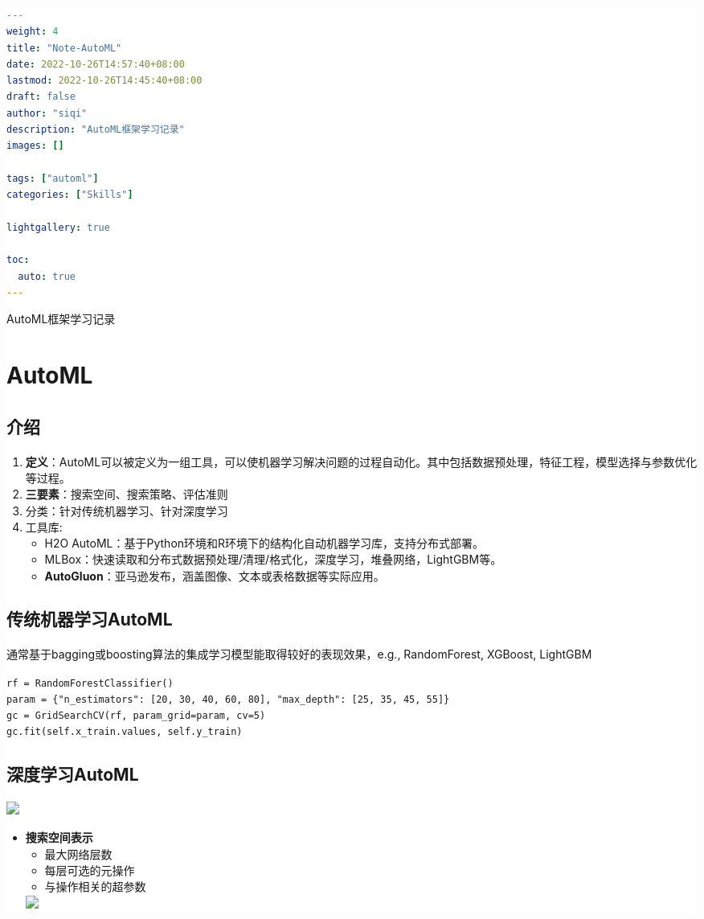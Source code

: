 ```yaml
---
weight: 4
title: "Note-AutoML"
date: 2022-10-26T14:57:40+08:00
lastmod: 2022-10-26T14:45:40+08:00
draft: false
author: "siqi"
description: "AutoML框架学习记录"
images: []

tags: ["automl"]
categories: ["Skills"]

lightgallery: true

toc:
  auto: true
---
```

AutoML框架学习记录


# AutoML
## 介绍
1. **定义**：AutoML可以被定义为一组工具，可以使机器学习解决问题的过程自动化。其中包括数据预处理，特征工程，模型选择与参数优化等过程。  
2. **三要素**：搜索空间、搜索策略、评估准则  
3. 分类：针对传统机器学习、针对深度学习
4. 工具库:
    - H2O AutoML：基于Python环境和R环境下的结构化自动机器学习库，支持分布式部署。
    - MLBox：快速读取和分布式数据预处理/清理/格式化，深度学习，堆叠网络，LightGBM等。
    - **AutoGluon**：亚马逊发布，涵盖图像、文本或表格数据等实际应用。

## 传统机器学习AutoML
通常基于bagging或boosting算法的集成学习模型能取得较好的表现效果，e.g., RandomForest, XGBoost, LightGBM
```
rf = RandomForestClassifier()
param = {"n_estimators": [20, 30, 40, 60, 80], "max_depth": [25, 35, 45, 55]}
gc = GridSearchCV(rf, param_grid=param, cv=5)
gc.fit(self.x_train.values, self.y_train)
```


## 深度学习AutoML
<img src="https://files.mdnice.com/user/9251/d2c8c535-1145-4596-866f-266bb565677f.png" width="50%">

- **搜索空间表示**
  - 最大网络层数
  - 每层可选的元操作
  - 与操作相关的超参数
  <img src="https://files.mdnice.com/user/9251/aa437f91-4239-4056-8b93-649570b20263.png" width="60%">
